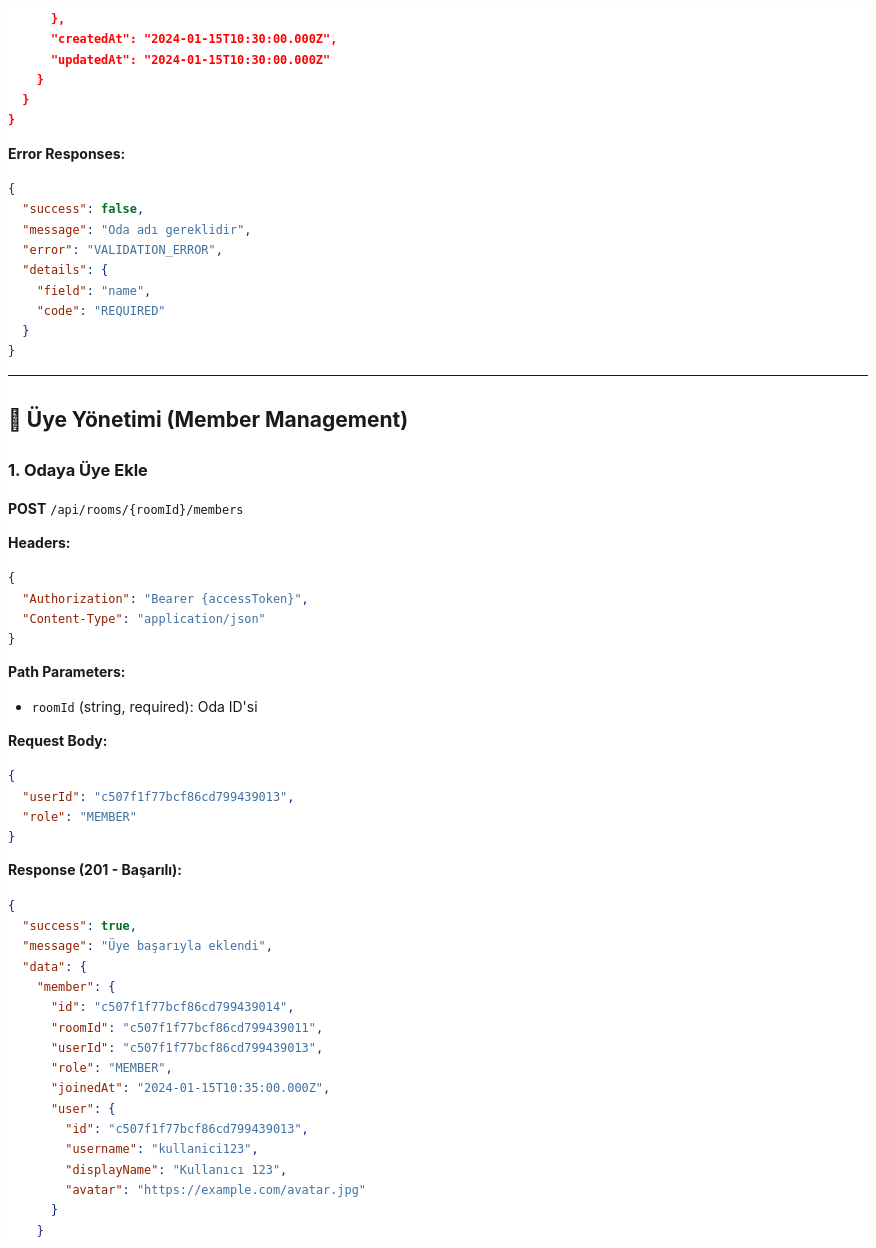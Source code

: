```json
      },
      "createdAt": "2024-01-15T10:30:00.000Z",
      "updatedAt": "2024-01-15T10:30:00.000Z"
    }
  }
}
```

**Error Responses:**
```json
{
  "success": false,
  "message": "Oda adı gereklidir",
  "error": "VALIDATION_ERROR",
  "details": {
    "field": "name",
    "code": "REQUIRED"
  }
}
```

---

## 👥 Üye Yönetimi (Member Management)

### 1. Odaya Üye Ekle
**POST** `/api/rooms/{roomId}/members`

**Headers:**
```json
{
  "Authorization": "Bearer {accessToken}",
  "Content-Type": "application/json"
}
```

**Path Parameters:**
- `roomId` (string, required): Oda ID'si

**Request Body:**
```json
{
  "userId": "c507f1f77bcf86cd799439013",
  "role": "MEMBER"
}
```

**Response (201 - Başarılı):**
```json
{
  "success": true,
  "message": "Üye başarıyla eklendi",
  "data": {
    "member": {
      "id": "c507f1f77bcf86cd799439014",
      "roomId": "c507f1f77bcf86cd799439011",
      "userId": "c507f1f77bcf86cd799439013",
      "role": "MEMBER",
      "joinedAt": "2024-01-15T10:35:00.000Z",
      "user": {
        "id": "c507f1f77bcf86cd799439013",
        "username": "kullanici123",
        "displayName": "Kullanıcı 123",
        "avatar": "https://example.com/avatar.jpg"
      }
    }
```